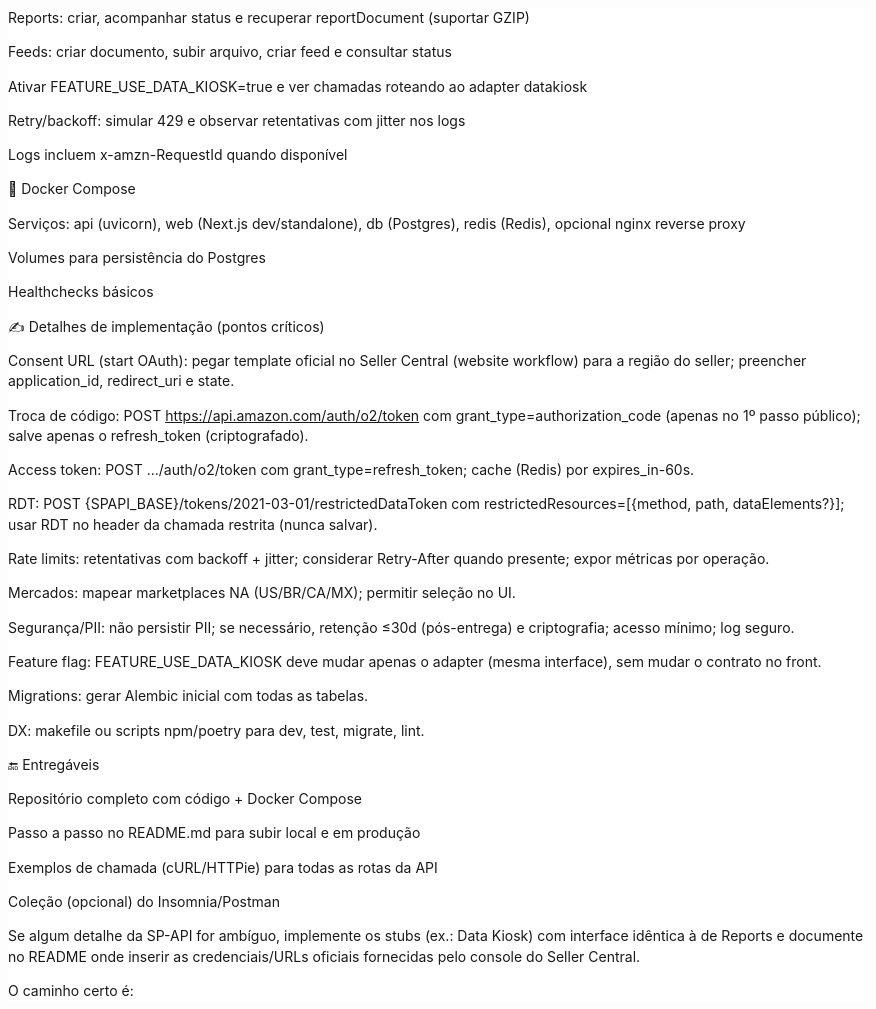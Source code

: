  Reports: criar, acompanhar status e recuperar reportDocument (suportar GZIP)

 Feeds: criar documento, subir arquivo, criar feed e consultar status

 Ativar FEATURE_USE_DATA_KIOSK=true e ver chamadas roteando ao adapter datakiosk

 Retry/backoff: simular 429 e observar retentativas com jitter nos logs

 Logs incluem x-amzn-RequestId quando disponível

🐳 Docker Compose

Serviços: api (uvicorn), web (Next.js dev/standalone), db (Postgres), redis (Redis), opcional nginx reverse proxy

Volumes para persistência do Postgres

Healthchecks básicos

✍️ Detalhes de implementação (pontos críticos)

Consent URL (start OAuth): pegar template oficial no Seller Central (website workflow) para a região do seller; preencher application_id, redirect_uri e state.

Troca de código: POST https://api.amazon.com/auth/o2/token com grant_type=authorization_code (apenas no 1º passo público); salve apenas o refresh_token (criptografado).

Access token: POST .../auth/o2/token com grant_type=refresh_token; cache (Redis) por expires_in-60s.

RDT: POST {SPAPI_BASE}/tokens/2021-03-01/restrictedDataToken com restrictedResources=[{method, path, dataElements?}]; usar RDT no header da chamada restrita (nunca salvar).

Rate limits: retentativas com backoff + jitter; considerar Retry-After quando presente; expor métricas por operação.

Mercados: mapear marketplaces NA (US/BR/CA/MX); permitir seleção no UI.

Segurança/PII: não persistir PII; se necessário, retenção ≤30d (pós-entrega) e criptografia; acesso mínimo; log seguro.

Feature flag: FEATURE_USE_DATA_KIOSK deve mudar apenas o adapter (mesma interface), sem mudar o contrato no front.

Migrations: gerar Alembic inicial com todas as tabelas.

DX: makefile ou scripts npm/poetry para dev, test, migrate, lint.

🔚 Entregáveis

Repositório completo com código + Docker Compose

Passo a passo no README.md para subir local e em produção

Exemplos de chamada (cURL/HTTPie) para todas as rotas da API

Coleção (opcional) do Insomnia/Postman

Se algum detalhe da SP-API for ambíguo, implemente os stubs (ex.: Data Kiosk) com interface idêntica à de Reports e documente no README onde inserir as credenciais/URLs oficiais fornecidas pelo console do Seller Central.

O caminho certo é:
